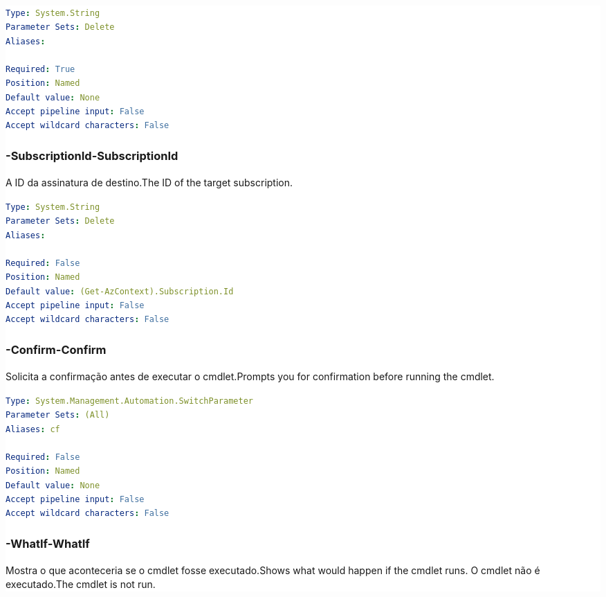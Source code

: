 ```yaml
Type: System.String
Parameter Sets: Delete
Aliases:

Required: True
Position: Named
Default value: None
Accept pipeline input: False
Accept wildcard characters: False
```

### <span data-ttu-id="90912-130">-SubscriptionId</span><span class="sxs-lookup"><span data-stu-id="90912-130">-SubscriptionId</span></span>
<span data-ttu-id="90912-131">A ID da assinatura de destino.</span><span class="sxs-lookup"><span data-stu-id="90912-131">The ID of the target subscription.</span></span>

```yaml
Type: System.String
Parameter Sets: Delete
Aliases:

Required: False
Position: Named
Default value: (Get-AzContext).Subscription.Id
Accept pipeline input: False
Accept wildcard characters: False
```

### <span data-ttu-id="90912-132">-Confirm</span><span class="sxs-lookup"><span data-stu-id="90912-132">-Confirm</span></span>
<span data-ttu-id="90912-133">Solicita a confirmação antes de executar o cmdlet.</span><span class="sxs-lookup"><span data-stu-id="90912-133">Prompts you for confirmation before running the cmdlet.</span></span>

```yaml
Type: System.Management.Automation.SwitchParameter
Parameter Sets: (All)
Aliases: cf

Required: False
Position: Named
Default value: None
Accept pipeline input: False
Accept wildcard characters: False
```

### <span data-ttu-id="90912-134">-WhatIf</span><span class="sxs-lookup"><span data-stu-id="90912-134">-WhatIf</span></span>
<span data-ttu-id="90912-135">Mostra o que aconteceria se o cmdlet fosse executado.</span><span class="sxs-lookup"><span data-stu-id="90912-135">Shows what would happen if the cmdlet runs.</span></span>
<span data-ttu-id="90912-136">O cmdlet não é executado.</span><span class="sxs-lookup"><span data-stu-id="90912-136">The cmdlet is not run.</span></span>
